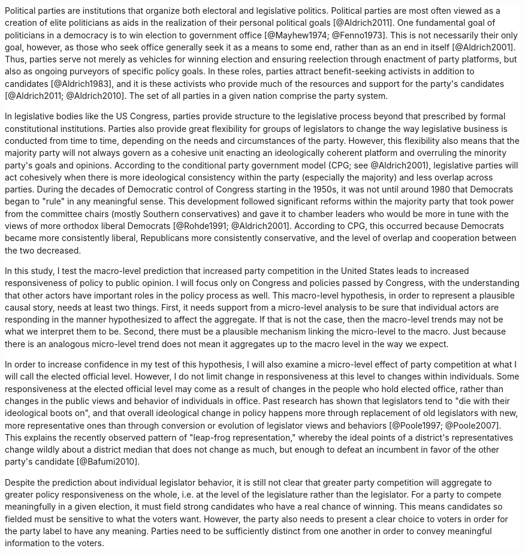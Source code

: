 Political parties are institutions that organize both electoral and legislative politics. Political parties are most often viewed as a creation of elite politicians as aids in the realization of their personal political goals [@Aldrich2011]. One fundamental goal of politicians in a democracy is to win election to government office [@Mayhew1974; @Fenno1973]. This is not necessarily their only goal, however, as those who seek office generally seek it as a means to some end, rather than as an end in itself [@Aldrich2001]. Thus, parties serve not merely as vehicles for winning election and ensuring reelection through enactment of party platforms, but also as ongoing purveyors of specific policy goals. In these roles, parties attract benefit-seeking activists in addition to candidates [@Aldrich1983], and it is these activists who provide much of the resources and support for the party's candidates [@Aldrich2011; @Aldrich2010]. The set of all parties in a given nation comprise the party system.

In legislative bodies like the US Congress, parties provide structure to the legislative process beyond that prescribed by formal constitutional institutions. Parties also provide great flexibility for groups of legislators to change the way legislative business is conducted from time to time, depending on the needs and circumstances of the party. However, this flexibility also means that the majority party will not always govern as a cohesive unit enacting an ideologically coherent platform and overruling the minority party's goals and opinions. According to the conditional party government model (CPG; see @Aldrich2001), legislative parties will act cohesively when there is more ideological consistency within the party (especially the majority) and less overlap across parties. During the decades of Democratic control of Congress starting in the 1950s, it was not until around 1980 that Democrats began to "rule" in any meaningful sense. This development followed significant reforms within the majority party that took power from the committee chairs (mostly Southern conservatives) and gave it to chamber leaders who would be more in tune with the views of more orthodox liberal Democrats [@Rohde1991; @Aldrich2001]. According to CPG, this occurred because Democrats became more consistently liberal, Republicans more consistently conservative, and the level of overlap and cooperation between the two decreased.

In this study, I test the macro-level prediction that increased party competition in the United States leads to increased responsiveness of policy to public opinion. I will focus only on Congress and policies passed by Congress, with the understanding that other actors have important roles in the policy process as well. This macro-level hypothesis, in order to represent a plausible causal story, needs at least two things. First, it needs support from a micro-level analysis to be sure that individual actors are responding in the manner hypothesized to affect the aggregate. If that is not the case, then the macro-level trends may not be what we interpret them to be. Second, there must be a plausible mechanism linking the micro-level to the macro. Just because there is an analogous micro-level trend does not mean it aggregates up to the macro level in the way we expect.  

In order to increase confidence in my test of this hypothesis, I will also examine a micro-level effect of party competition at what I will call the elected official level. However, I do not limit change in responsiveness at this level to changes within individuals. Some responsiveness at the elected official level may come as a result of changes in the people who hold elected office, rather than changes in the public views and behavior of individuals in office. Past research has shown that legislators tend to "die with their ideological boots on", and that overall ideological change in policy happens more through replacement of old legislators with new, more representative ones than through conversion or evolution of legislator views and behaviors [@Poole1997; @Poole2007]. This explains the recently observed pattern of "leap-frog representation," whereby the ideal points of a district's representatives change wildly about a district median that does not change as much, but enough to defeat an incumbent in favor of the other party's candidate [@Bafumi2010].

Despite the prediction about individual legislator behavior, it is still not clear that greater party competition will aggregate to greater policy responsiveness on the whole, i.e. at the level of the legislature rather than the legislator. For a party to compete meaningfully in a given election, it must field strong candidates who have a real chance of winning. This means candidates so fielded must be sensitive to what the voters want. However, the party also needs to present a clear choice to voters in order for the party label to have any meaning. Parties need to be sufficiently distinct from one another in order to convey meaningful information to the voters.


[^1]: For states that hold odd-year elections for state offices, I combine these elections with the next even-year federal election. Unfortunately, election data before the 1950's (other than federal and gubernatorial) are not generally available. For elections in that time frame, I am still able to calculate a party competition measure using what limited data are available. I obviously want to be sure the composition of the index over time is not driving any results I generate using this index.
[^2]: Of course, there may still be some effects of redistricting. Competitive districts may have higher turnout, leading to different voting patterns than would otherwise be observed. On the other hand, a district that is not supportive enough for one party may not be contested by that party, leaving all major party votes to the dominant party, when that may not have been the case if there were a challenger. However, these forces will generally be indicative of the level of party competitiveness of the state as a whole, exactly what the index is trying to capture.
[^3]: A swing in presidential vote from 0 to 100% Democratic is not likely to be observed for most districts, but the observed range of presidential vote share is actually quite large. In the data used for model 1, state-level support for the Democratic presidential candidate ranges from about a minimum of 20% to a 99th percentile of about 66% (there are some outliers at 100%, probably due to Republican presidential candidates failing to make it onto the ballot in some state-years). It is likely that the range of district-level vote shares is at least this large.